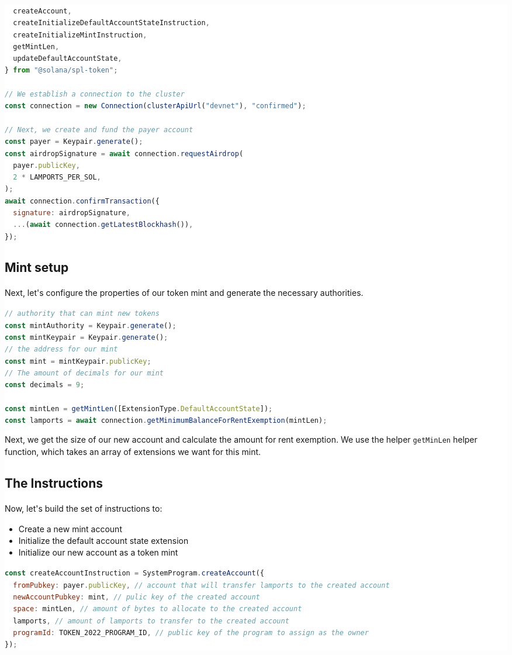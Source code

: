 ```javascript
  createAccount,
  createInitializeDefaultAccountStateInstruction,
  createInitializeMintInstruction,
  getMintLen,
  updateDefaultAccountState,
} from "@solana/spl-token";

// We establish a connection to the cluster
const connection = new Connection(clusterApiUrl("devnet"), "confirmed");

// Next, we create and fund the payer account
const payer = Keypair.generate();
const airdropSignature = await connection.requestAirdrop(
  payer.publicKey,
  2 * LAMPORTS_PER_SOL,
);
await connection.confirmTransaction({
  signature: airdropSignature,
  ...(await connection.getLatestBlockhash()),
});
```

## Mint setup

Next, let's configure the properties of our token mint and generate the necessary authorities.

```javascript
// authority that can mint new tokens
const mintAuthority = Keypair.generate();
const mintKeypair = Keypair.generate();
// the address for our mint
const mint = mintKeypair.publicKey;
// The amount of decimals for our mint
const decimals = 9;

const mintLen = getMintLen([ExtensionType.DefaultAccountState]);
const lamports = await connection.getMinimumBalanceForRentExemption(mintLen);
```

Next, we get the size of our new account and calculate the amount for rent exemption. We use the helper `getMinLen` helper function, which takes an array of extensions we want for this mint.

## The Instructions

Now, let's build the set of instructions to:

- Create a new mint account
- Initialize the default account state extension
- Initialize our new account as a token mint

```javascript
const createAccountInstruction = SystemProgram.createAccount({
  fromPubkey: payer.publicKey, // account that will transfer lamports to the created account
  newAccountPubkey: mint, // pulic key of the created account
  space: mintLen, // amount of bytes to allocate to the created account
  lamports, // amount of lamports to transfer to the created account
  programId: TOKEN_2022_PROGRAM_ID, // public key of the program to assign as the owner
});
```
